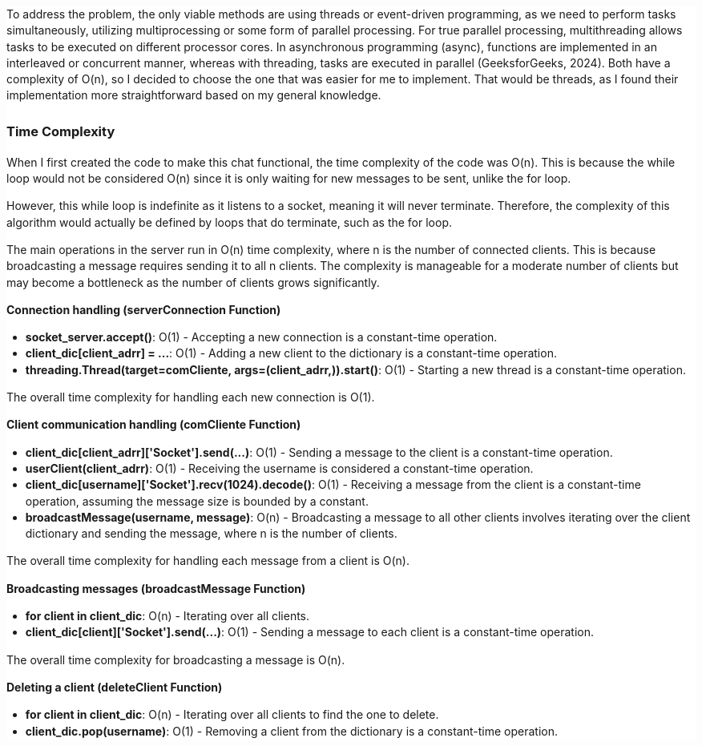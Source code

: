 To address the problem, the only viable methods are using threads or event-driven programming, as we need to perform tasks simultaneously, utilizing multiprocessing or some form of parallel processing. For true parallel processing, multithreading allows tasks to be executed on different processor cores. In asynchronous programming (async), functions are implemented in an interleaved or concurrent manner, whereas with threading, tasks are executed in parallel (GeeksforGeeks, 2024). Both have a complexity of O(n), so I decided to choose the one that was easier for me to implement. That would be threads, as I found their implementation more straightforward based on my general knowledge.

### Time Complexity

When I first created the code to make this chat functional, the time complexity of the code was O(n). This is because the while loop would not be considered O(n) since it is only waiting for new messages to be sent, unlike the for loop.

However, this while loop is indefinite as it listens to a socket, meaning it will never terminate. Therefore, the complexity of this algorithm would actually be defined by loops that do terminate, such as the for loop.

The main operations in the server run in O(n) time complexity, where n is the number of connected clients. This is because broadcasting a message requires sending it to all n clients. The complexity is manageable for a moderate number of clients but may become a bottleneck as the number of clients grows significantly.

**Connection handling (serverConnection Function)**

   - **socket_server.accept()**: O(1) - Accepting a new connection is a constant-time operation.
   - **client_dic[client_adrr] = ...**: O(1) - Adding a new client to the dictionary is a constant-time operation.
   - **threading.Thread(target=comCliente, args=(client_adrr,)).start()**: O(1) - Starting a new thread is a constant-time operation.

   The overall time complexity for handling each new connection is O(1).

**Client communication handling (comCliente Function)**

   - **client_dic[client_adrr]['Socket'].send(...)**: O(1) - Sending a message to the client is a constant-time operation.
   - **userClient(client_adrr)**: O(1) - Receiving the username is considered a constant-time operation.
   - **client_dic[username]['Socket'].recv(1024).decode()**: O(1) - Receiving a message from the client is a constant-time operation, assuming the message size is bounded by a constant.
   - **broadcastMessage(username, message)**: O(n) - Broadcasting a message to all other clients involves iterating over the client dictionary and sending the message, where n is the number of clients.

   The overall time complexity for handling each message from a client is O(n).

**Broadcasting messages (broadcastMessage Function)**

   - **for client in client_dic**: O(n) - Iterating over all clients.
   - **client_dic[client]['Socket'].send(...)**: O(1) - Sending a message to each client is a constant-time operation.

   The overall time complexity for broadcasting a message is O(n).

**Deleting a client (deleteClient Function)**

   - **for client in client_dic**: O(n) - Iterating over all clients to find the one to delete.
   - **client_dic.pop(username)**: O(1) - Removing a client from the dictionary is a constant-time operation.

